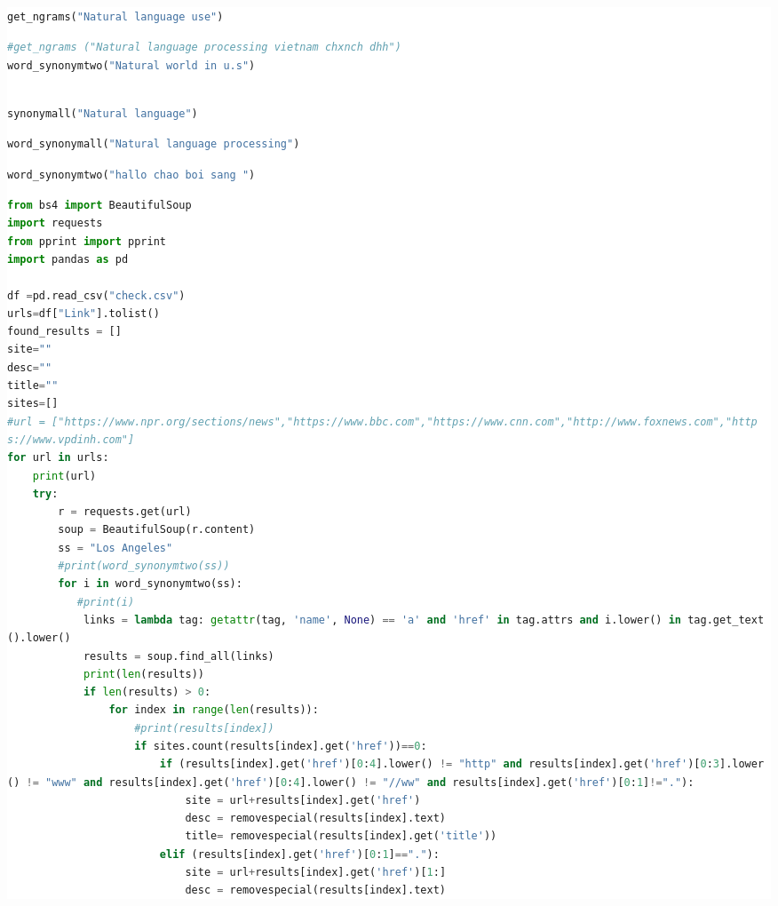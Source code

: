 
```python
get_ngrams("Natural language use")
```


```python
#get_ngrams ("Natural language processing vietnam chxnch dhh")
word_synonymtwo("Natural world in u.s")

```


```python

synonymall("Natural language")
```


```python
word_synonymall("Natural language processing")

```


```python
word_synonymtwo("hallo chao boi sang ")
```


```python
from bs4 import BeautifulSoup
import requests
from pprint import pprint
import pandas as pd

df =pd.read_csv("check.csv")
urls=df["Link"].tolist()
found_results = []
site=""
desc=""
title=""
sites=[]
#url = ["https://www.npr.org/sections/news","https://www.bbc.com","https://www.cnn.com","http://www.foxnews.com","https://www.vpdinh.com"]
for url in urls:
    print(url)
    try:
        r = requests.get(url)
        soup = BeautifulSoup(r.content)
        ss = "Los Angeles"
        #print(word_synonymtwo(ss))
        for i in word_synonymtwo(ss):
           #print(i)
            links = lambda tag: getattr(tag, 'name', None) == 'a' and 'href' in tag.attrs and i.lower() in tag.get_text().lower()
            results = soup.find_all(links)
            print(len(results))
            if len(results) > 0:
                for index in range(len(results)):
                    #print(results[index])
                    if sites.count(results[index].get('href'))==0:
                        if (results[index].get('href')[0:4].lower() != "http" and results[index].get('href')[0:3].lower() != "www" and results[index].get('href')[0:4].lower() != "//ww" and results[index].get('href')[0:1]!="."):
                            site = url+results[index].get('href')
                            desc = removespecial(results[index].text)
                            title= removespecial(results[index].get('title'))
                        elif (results[index].get('href')[0:1]=="."):
                            site = url+results[index].get('href')[1:]
                            desc = removespecial(results[index].text)
```